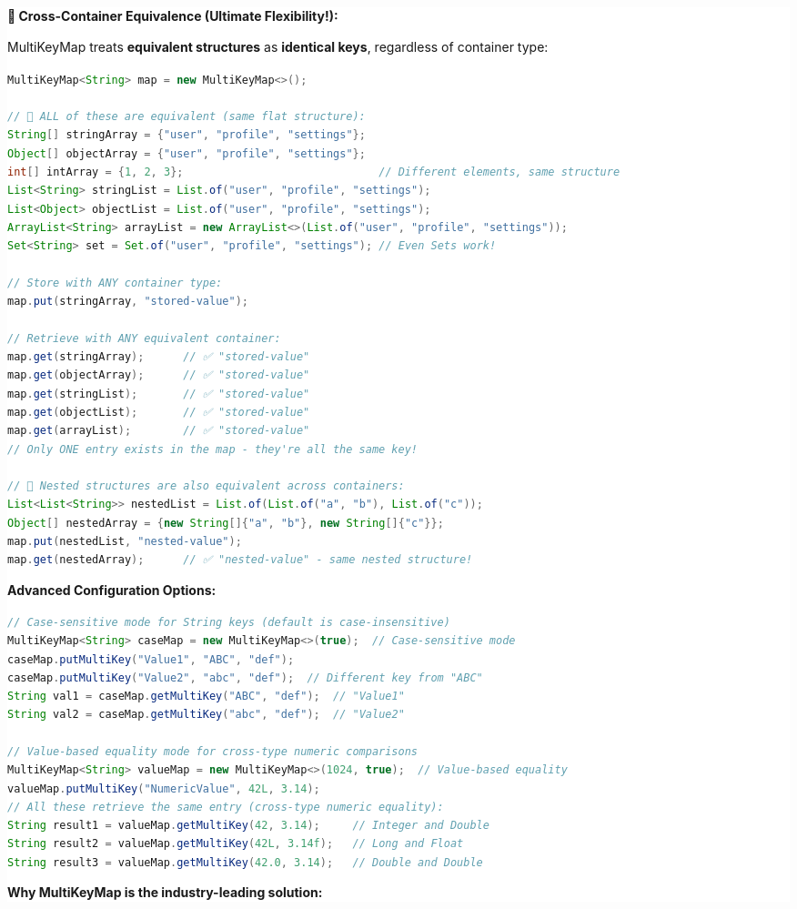 **🔄 Cross-Container Equivalence (Ultimate Flexibility!):**

MultiKeyMap treats **equivalent structures** as **identical keys**, regardless of container type:

```java
MultiKeyMap<String> map = new MultiKeyMap<>();

// 🎯 ALL of these are equivalent (same flat structure):
String[] stringArray = {"user", "profile", "settings"};
Object[] objectArray = {"user", "profile", "settings"};  
int[] intArray = {1, 2, 3};                              // Different elements, same structure
List<String> stringList = List.of("user", "profile", "settings");
List<Object> objectList = List.of("user", "profile", "settings");
ArrayList<String> arrayList = new ArrayList<>(List.of("user", "profile", "settings"));
Set<String> set = Set.of("user", "profile", "settings"); // Even Sets work!

// Store with ANY container type:
map.put(stringArray, "stored-value");

// Retrieve with ANY equivalent container:
map.get(stringArray);      // ✅ "stored-value"
map.get(objectArray);      // ✅ "stored-value" 
map.get(stringList);       // ✅ "stored-value"
map.get(objectList);       // ✅ "stored-value"
map.get(arrayList);        // ✅ "stored-value"
// Only ONE entry exists in the map - they're all the same key!

// 🎯 Nested structures are also equivalent across containers:
List<List<String>> nestedList = List.of(List.of("a", "b"), List.of("c"));
Object[] nestedArray = {new String[]{"a", "b"}, new String[]{"c"}};
map.put(nestedList, "nested-value");
map.get(nestedArray);      // ✅ "nested-value" - same nested structure!
```

**Advanced Configuration Options:**

```java
// Case-sensitive mode for String keys (default is case-insensitive)
MultiKeyMap<String> caseMap = new MultiKeyMap<>(true);  // Case-sensitive mode
caseMap.putMultiKey("Value1", "ABC", "def");
caseMap.putMultiKey("Value2", "abc", "def");  // Different key from "ABC"
String val1 = caseMap.getMultiKey("ABC", "def");  // "Value1"
String val2 = caseMap.getMultiKey("abc", "def");  // "Value2" 

// Value-based equality mode for cross-type numeric comparisons
MultiKeyMap<String> valueMap = new MultiKeyMap<>(1024, true);  // Value-based equality
valueMap.putMultiKey("NumericValue", 42L, 3.14);
// All these retrieve the same entry (cross-type numeric equality):
String result1 = valueMap.getMultiKey(42, 3.14);     // Integer and Double
String result2 = valueMap.getMultiKey(42L, 3.14f);   // Long and Float  
String result3 = valueMap.getMultiKey(42.0, 3.14);   // Double and Double
```

**Why MultiKeyMap is the industry-leading solution:**
